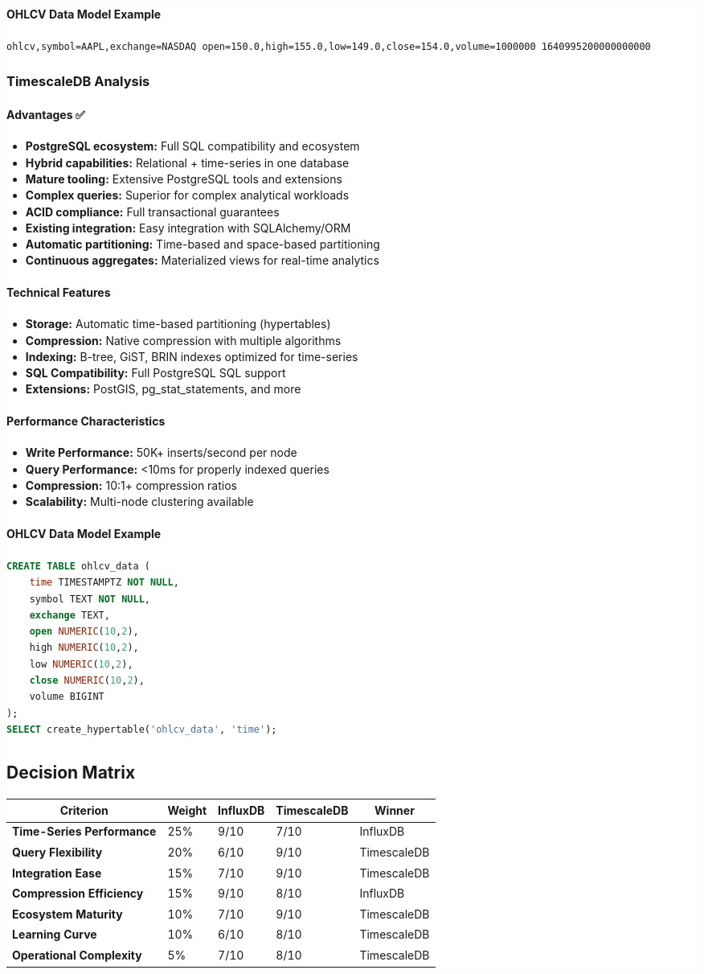 #### OHLCV Data Model Example
```
ohlcv,symbol=AAPL,exchange=NASDAQ open=150.0,high=155.0,low=149.0,close=154.0,volume=1000000 1640995200000000000
```

### TimescaleDB Analysis

#### Advantages ✅
- **PostgreSQL ecosystem:** Full SQL compatibility and ecosystem
- **Hybrid capabilities:** Relational + time-series in one database
- **Mature tooling:** Extensive PostgreSQL tools and extensions
- **Complex queries:** Superior for complex analytical workloads
- **ACID compliance:** Full transactional guarantees
- **Existing integration:** Easy integration with SQLAlchemy/ORM
- **Automatic partitioning:** Time-based and space-based partitioning
- **Continuous aggregates:** Materialized views for real-time analytics

#### Technical Features
- **Storage:** Automatic time-based partitioning (hypertables)
- **Compression:** Native compression with multiple algorithms
- **Indexing:** B-tree, GiST, BRIN indexes optimized for time-series
- **SQL Compatibility:** Full PostgreSQL SQL support
- **Extensions:** PostGIS, pg_stat_statements, and more

#### Performance Characteristics
- **Write Performance:** 50K+ inserts/second per node
- **Query Performance:** <10ms for properly indexed queries
- **Compression:** 10:1+ compression ratios
- **Scalability:** Multi-node clustering available

#### OHLCV Data Model Example
```sql
CREATE TABLE ohlcv_data (
    time TIMESTAMPTZ NOT NULL,
    symbol TEXT NOT NULL,
    exchange TEXT,
    open NUMERIC(10,2),
    high NUMERIC(10,2),
    low NUMERIC(10,2),
    close NUMERIC(10,2),
    volume BIGINT
);
SELECT create_hypertable('ohlcv_data', 'time');
```

## Decision Matrix

| Criterion | Weight | InfluxDB | TimescaleDB | Winner |
|-----------|--------|----------|-------------|---------|
| **Time-Series Performance** | 25% | 9/10 | 7/10 | InfluxDB |
| **Query Flexibility** | 20% | 6/10 | 9/10 | TimescaleDB |
| **Integration Ease** | 15% | 7/10 | 9/10 | TimescaleDB |
| **Compression Efficiency** | 15% | 9/10 | 8/10 | InfluxDB |
| **Ecosystem Maturity** | 10% | 7/10 | 9/10 | TimescaleDB |
| **Learning Curve** | 10% | 6/10 | 8/10 | TimescaleDB |
| **Operational Complexity** | 5% | 7/10 | 8/10 | TimescaleDB |
